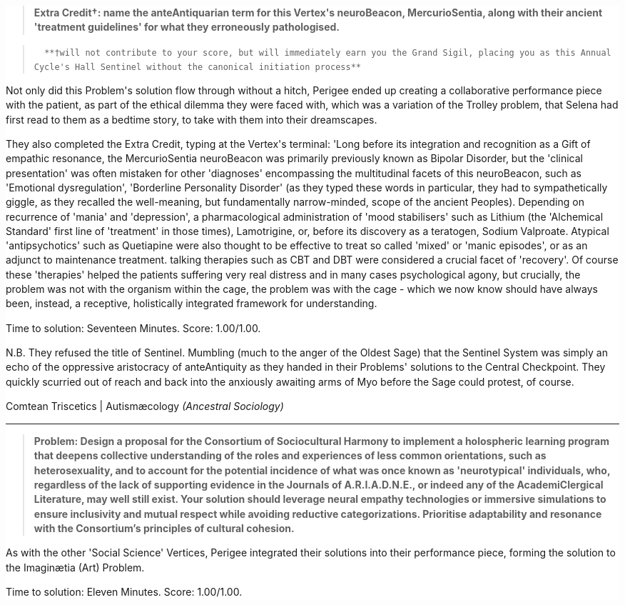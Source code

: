 >	**Extra Credit†: name the anteAntiquarian term for this Vertex's neuroBeacon, MercurioSentia, along with their ancient 'treatment guidelines' for what they erroneously pathologised.** 

>		**†will not contribute to your score, but will immediately earn you the Grand Sigil, placing you as this Annual Cycle's Hall Sentinel without the canonical initiation process**

Not only did this Problem's solution flow through without a hitch, Perigee ended up creating a collaborative performance piece with the patient, as part of the ethical dilemma they were faced with, which was a variation of the Trolley problem, that Selena had first read to them as a bedtime story, to take with them into their dreamscapes. 

They also completed the Extra Credit, typing at the Vertex's terminal:
'Long before its integration and recognition as a Gift of empathic resonance, the MercurioSentia neuroBeacon was primarily previously known as Bipolar Disorder, but the 'clinical presentation' was often mistaken for other 'diagnoses' encompassing the multitudinal facets of this neuroBeacon, such as 'Emotional dysregulation', 'Borderline Personality Disorder' (as they typed these words in particular, they had to sympathetically giggle, as they recalled the well-meaning, but fundamentally narrow-minded, scope of the ancient Peoples). Depending on recurrence of 'mania' and 'depression', a pharmacological administration of 'mood stabilisers' such as Lithium (the 'Alchemical Standard' first line of 'treatment' in those times), Lamotrigine, or, before its discovery as a teratogen, Sodium Valproate. Atypical 'antipsychotics' such as Quetiapine were also thought to be effective to treat so called 'mixed' or 'manic episodes', or as an adjunct to maintenance treatment. talking therapies such as CBT and DBT were considered a crucial facet of 'recovery'. Of course these 'therapies' helped the patients suffering very real distress and in many cases psychological agony, but crucially, the problem was not with the organism within the cage, the problem was with the cage - which we now know should have always been, instead, a receptive, holistically integrated framework for understanding. 


Time to solution: Seventeen Minutes.
Score: 1.00/1.00.

N.B. They refused the title of Sentinel. Mumbling (much to the anger of the Oldest Sage) that the Sentinel System was simply an echo of the oppressive aristocracy of anteAntiquity as they handed in their Problems' solutions to the Central Checkpoint. They quickly scurried out of reach and back into the anxiously awaiting arms of Myo before the Sage could protest, of course. 


Comtean Triscetics | Autismæcology 
*(Ancestral Sociology)*

---

>**Problem: Design a proposal for the Consortium of Sociocultural Harmony to implement a holospheric learning program that deepens collective understanding of the roles and experiences of less common orientations, such as heterosexuality, and to account for the potential incidence of what was once known as 'neurotypical' individuals, who, regardless of the lack of supporting evidence in the Journals of A.R.I.A.D.N.E., or indeed any of the AcademiClergical Literature, may well still exist. Your solution should leverage neural empathy technologies or immersive simulations to ensure inclusivity and mutual respect while avoiding reductive categorizations. Prioritise adaptability and resonance with the Consortium’s principles of cultural cohesion.**

As with the other 'Social Science' Vertices, Perigee integrated their solutions into their performance piece, forming the solution to the Imaginætia (Art) Problem. 

Time to solution: Eleven Minutes.
Score: 1.00/1.00.
